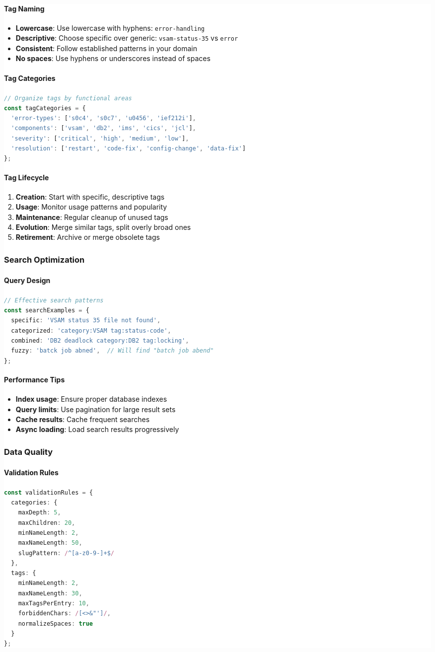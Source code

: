 #### Tag Naming
- **Lowercase**: Use lowercase with hyphens: `error-handling`
- **Descriptive**: Choose specific over generic: `vsam-status-35` vs `error`
- **Consistent**: Follow established patterns in your domain
- **No spaces**: Use hyphens or underscores instead of spaces

#### Tag Categories
```typescript
// Organize tags by functional areas
const tagCategories = {
  'error-types': ['s0c4', 's0c7', 'u0456', 'ief212i'],
  'components': ['vsam', 'db2', 'ims', 'cics', 'jcl'],
  'severity': ['critical', 'high', 'medium', 'low'],
  'resolution': ['restart', 'code-fix', 'config-change', 'data-fix']
};
```

#### Tag Lifecycle
1. **Creation**: Start with specific, descriptive tags
2. **Usage**: Monitor usage patterns and popularity
3. **Maintenance**: Regular cleanup of unused tags
4. **Evolution**: Merge similar tags, split overly broad ones
5. **Retirement**: Archive or merge obsolete tags

### Search Optimization

#### Query Design
```typescript
// Effective search patterns
const searchExamples = {
  specific: 'VSAM status 35 file not found',
  categorized: 'category:VSAM tag:status-code',
  combined: 'DB2 deadlock category:DB2 tag:locking',
  fuzzy: 'batck job abned',  // Will find "batch job abend"
};
```

#### Performance Tips
- **Index usage**: Ensure proper database indexes
- **Query limits**: Use pagination for large result sets
- **Cache results**: Cache frequent searches
- **Async loading**: Load search results progressively

### Data Quality

#### Validation Rules
```typescript
const validationRules = {
  categories: {
    maxDepth: 5,
    maxChildren: 20,
    minNameLength: 2,
    maxNameLength: 50,
    slugPattern: /^[a-z0-9-]+$/
  },
  tags: {
    minNameLength: 2,
    maxNameLength: 30,
    maxTagsPerEntry: 10,
    forbiddenChars: /[<>&"']/,
    normalizeSpaces: true
  }
};
```
